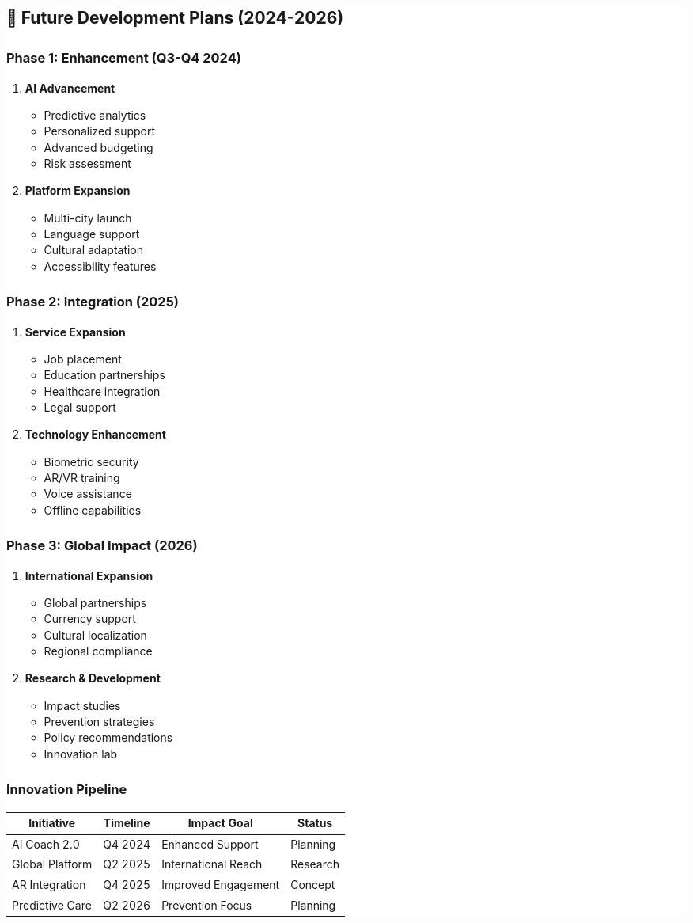 ## 🚀 Future Development Plans (2024-2026)

### Phase 1: Enhancement (Q3-Q4 2024)
1. **AI Advancement**
   - Predictive analytics
   - Personalized support
   - Advanced budgeting
   - Risk assessment

2. **Platform Expansion**
   - Multi-city launch
   - Language support
   - Cultural adaptation
   - Accessibility features

### Phase 2: Integration (2025)
1. **Service Expansion**
   - Job placement
   - Education partnerships
   - Healthcare integration
   - Legal support

2. **Technology Enhancement**
   - Biometric security
   - AR/VR training
   - Voice assistance
   - Offline capabilities

### Phase 3: Global Impact (2026)
1. **International Expansion**
   - Global partnerships
   - Currency support
   - Cultural localization
   - Regional compliance

2. **Research & Development**
   - Impact studies
   - Prevention strategies
   - Policy recommendations
   - Innovation lab

### Innovation Pipeline
| Initiative | Timeline | Impact Goal | Status |
|------------|----------|-------------|---------|
| AI Coach 2.0 | Q4 2024 | Enhanced Support | Planning |
| Global Platform | Q2 2025 | International Reach | Research |
| AR Integration | Q4 2025 | Improved Engagement | Concept |
| Predictive Care | Q2 2026 | Prevention Focus | Planning |
